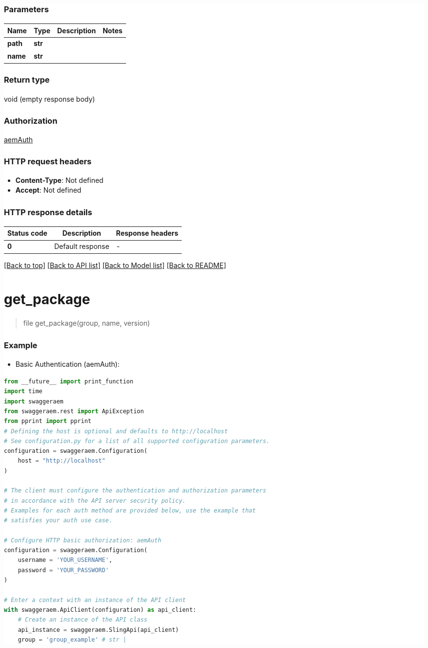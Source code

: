 ### Parameters

Name | Type | Description  | Notes
------------- | ------------- | ------------- | -------------
 **path** | **str**|  | 
 **name** | **str**|  | 

### Return type

void (empty response body)

### Authorization

[aemAuth](../README.md#aemAuth)

### HTTP request headers

 - **Content-Type**: Not defined
 - **Accept**: Not defined

### HTTP response details
| Status code | Description | Response headers |
|-------------|-------------|------------------|
**0** | Default response |  -  |

[[Back to top]](#) [[Back to API list]](../README.md#documentation-for-api-endpoints) [[Back to Model list]](../README.md#documentation-for-models) [[Back to README]](../README.md)

# **get_package**
> file get_package(group, name, version)



### Example

* Basic Authentication (aemAuth):
```python
from __future__ import print_function
import time
import swaggeraem
from swaggeraem.rest import ApiException
from pprint import pprint
# Defining the host is optional and defaults to http://localhost
# See configuration.py for a list of all supported configuration parameters.
configuration = swaggeraem.Configuration(
    host = "http://localhost"
)

# The client must configure the authentication and authorization parameters
# in accordance with the API server security policy.
# Examples for each auth method are provided below, use the example that
# satisfies your auth use case.

# Configure HTTP basic authorization: aemAuth
configuration = swaggeraem.Configuration(
    username = 'YOUR_USERNAME',
    password = 'YOUR_PASSWORD'
)

# Enter a context with an instance of the API client
with swaggeraem.ApiClient(configuration) as api_client:
    # Create an instance of the API class
    api_instance = swaggeraem.SlingApi(api_client)
    group = 'group_example' # str | 
```